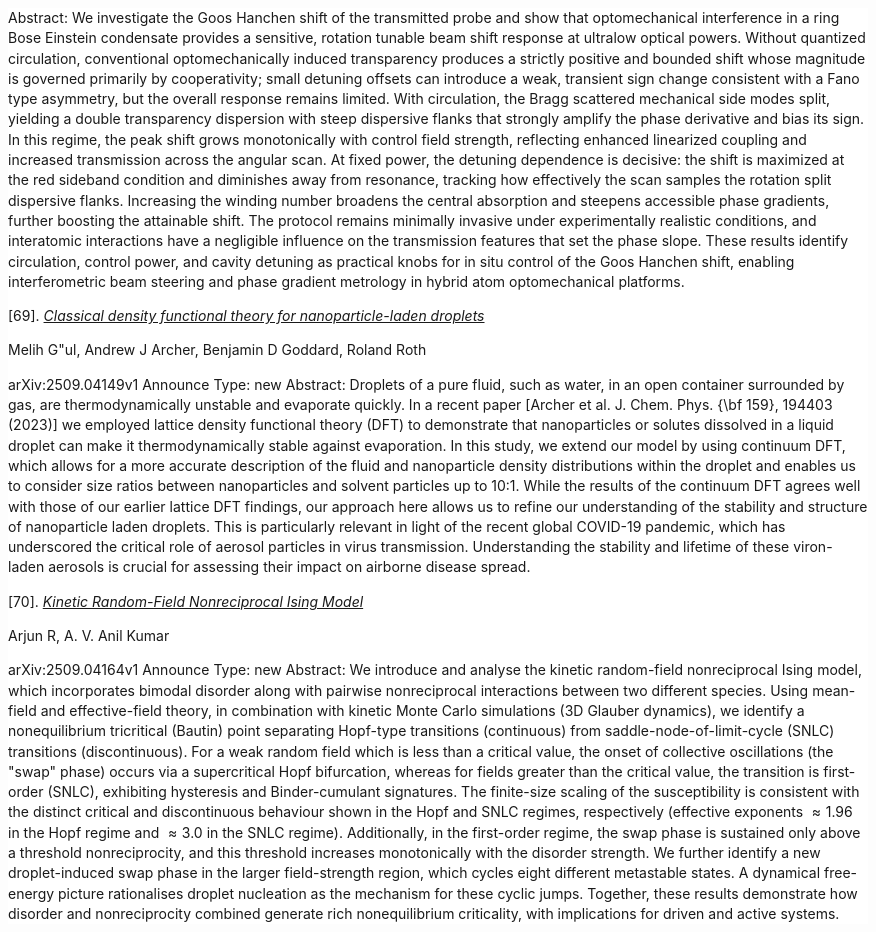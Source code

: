 Abstract: We investigate the Goos Hanchen shift of the transmitted probe and show that optomechanical interference in a ring Bose Einstein condensate provides a sensitive, rotation tunable beam shift response at ultralow optical powers. Without quantized circulation, conventional optomechanically induced transparency produces a strictly positive and bounded shift whose magnitude is governed primarily by cooperativity; small detuning offsets can introduce a weak, transient sign change consistent with a Fano type asymmetry, but the overall response remains limited. With circulation, the Bragg scattered mechanical side modes split, yielding a double transparency dispersion with steep dispersive flanks that strongly amplify the phase derivative and bias its sign. In this regime, the peak shift grows monotonically with control field strength, reflecting enhanced linearized coupling and increased transmission across the angular scan. At fixed power, the detuning dependence is decisive: the shift is maximized at the red sideband condition and diminishes away from resonance, tracking how effectively the scan samples the rotation split dispersive flanks. Increasing the winding number broadens the central absorption and steepens accessible phase gradients, further boosting the attainable shift. The protocol remains minimally invasive under experimentally realistic conditions, and interatomic interactions have a negligible influence on the transmission features that set the phase slope. These results identify circulation, control power, and cavity detuning as practical knobs for in situ control of the Goos Hanchen shift, enabling interferometric beam steering and phase gradient metrology in hybrid atom optomechanical platforms.



[69]. [*Classical density functional theory for nanoparticle-laden droplets*](https://arxiv.org/abs/2509.04149 "Classical density functional theory for nanoparticle-laden droplets")

Melih G\"ul, Andrew J Archer, Benjamin D Goddard, Roland Roth

arXiv:2509.04149v1 Announce Type: new 
Abstract: Droplets of a pure fluid, such as water, in an open container surrounded by gas, are thermodynamically unstable and evaporate quickly. In a recent paper [Archer et al. J. Chem. Phys. {\bf 159}, 194403 (2023)] we employed lattice density functional theory (DFT) to demonstrate that nanoparticles or solutes dissolved in a liquid droplet can make it thermodynamically stable against evaporation. In this study, we extend our model by using continuum DFT, which allows for a more accurate description of the fluid and nanoparticle density distributions within the droplet and enables us to consider size ratios between nanoparticles and solvent particles up to 10:1. While the results of the continuum DFT agrees well with those of our earlier lattice DFT findings, our approach here allows us to refine our understanding of the stability and structure of nanoparticle laden droplets. This is particularly relevant in light of the recent global COVID-19 pandemic, which has underscored the critical role of aerosol particles in virus transmission. Understanding the stability and lifetime of these viron-laden aerosols is crucial for assessing their impact on airborne disease spread.



[70]. [*Kinetic Random-Field Nonreciprocal Ising Model*](https://arxiv.org/abs/2509.04164 "Kinetic Random-Field Nonreciprocal Ising Model")

Arjun R, A. V. Anil Kumar

arXiv:2509.04164v1 Announce Type: new 
Abstract: We introduce and analyse the kinetic random-field nonreciprocal Ising model, which incorporates bimodal disorder along with pairwise nonreciprocal interactions between two different species. Using mean-field and effective-field theory, in combination with kinetic Monte Carlo simulations (3D Glauber dynamics), we identify a nonequilibrium tricritical (Bautin) point separating Hopf-type transitions (continuous) from saddle-node-of-limit-cycle (SNLC) transitions (discontinuous). For a weak random field which is less than a critical value, the onset of collective oscillations (the "swap" phase) occurs via a supercritical Hopf bifurcation, whereas for fields greater than the critical value, the transition is first-order (SNLC), exhibiting hysteresis and Binder-cumulant signatures. The finite-size scaling of the susceptibility is consistent with the distinct critical and discontinuous behaviour shown in the Hopf and SNLC regimes, respectively (effective exponents $\approx1.96$ in the Hopf regime and $\approx3.0$ in the SNLC regime). Additionally, in the first-order regime, the swap phase is sustained only above a threshold nonreciprocity, and this threshold increases monotonically with the disorder strength. We further identify a new droplet-induced swap phase in the larger field-strength region, which cycles eight different metastable states. A dynamical free-energy picture rationalises droplet nucleation as the mechanism for these cyclic jumps. Together, these results demonstrate how disorder and nonreciprocity combined generate rich nonequilibrium criticality, with implications for driven and active systems.
